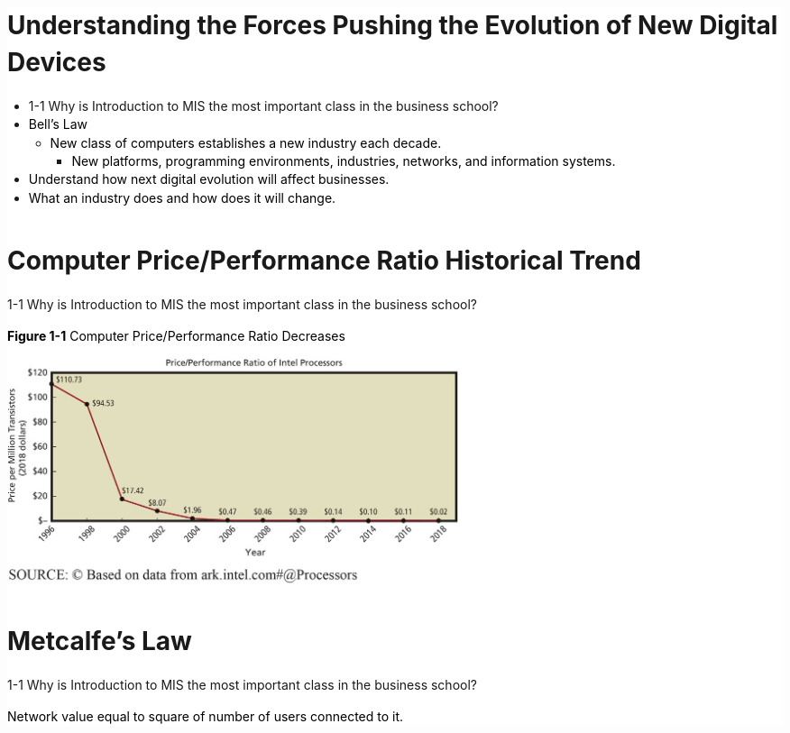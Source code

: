 # Understanding the Forces Pushing the Evolution of New Digital Devices

* 1\-1 Why is Introduction to MIS the most important class in the business school?
* <span style="color:#000000">Bell’s Law</span>
  * <span style="color:#000000">New class of computers establishes a new industry each decade\.</span>
    * <span style="color:#000000">New platforms\, programming environments\, industries\, networks\, and information systems\.</span>
* <span style="color:#000000">Understand how next digital evolution will affect businesses\.</span>
* <span style="color:#000000">What an industry does and how does it will change\.</span>

# Computer Price/Performance Ratio Historical Trend

1\-1 Why is Introduction to MIS the most important class in the business school?

<span style="color:#000000"> __Figure 1\-1__ </span>  <span style="color:#000000">Computer Price/Performance Ratio Decreases</span>

<img src="img/kroenke_emis9e_ppt_011.jpg" width=500px />

# Metcalfe’s Law

1\-1 Why is Introduction to MIS the most important class in the business school?

<span style="color:#000000">Network value equal to square of number of users connected to it\.</span>
